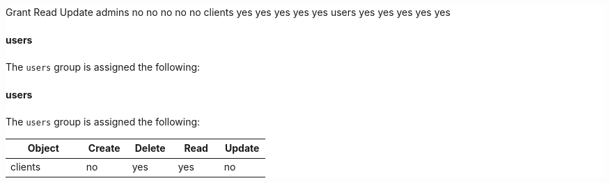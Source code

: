<th>Grant</th>
<th>Read</th>
<th>Update</th>
</tr>
</thead>
<tbody>
<tr>
<td>admins</td>
<td>no</td>
<td>no</td>
<td>no</td>
<td>no</td>
<td>no</td>
</tr>
<tr>
<td>clients</td>
<td>yes</td>
<td>yes</td>
<td>yes</td>
<td>yes</td>
<td>yes</td>
</tr>
<tr>
<td>users</td>
<td>yes</td>
<td>yes</td>
<td>yes</td>
<td>yes</td>
<td>yes</td>
</tr>
</tbody>
</table>

#### users

The `users` group is assigned the following:

#### users

The `users` group is assigned the following:

<table>
<colgroup>
<col style="width: 28%" />
<col style="width: 17%" />
<col style="width: 17%" />
<col style="width: 17%" />
<col style="width: 17%" />
</colgroup>
<thead>
<tr class="header">
<th>Object</th>
<th>Create</th>
<th>Delete</th>
<th>Read</th>
<th>Update</th>
</tr>
</thead>
<tbody>
<tr>
<td>clients</td>
<td>no</td>
<td>yes</td>
<td>yes</td>
<td>no</td>